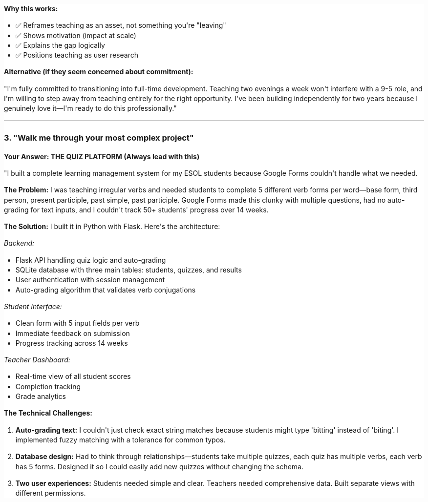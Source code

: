 **Why this works:**
- ✅ Reframes teaching as an asset, not something you're "leaving"
- ✅ Shows motivation (impact at scale)
- ✅ Explains the gap logically
- ✅ Positions teaching as user research

**Alternative (if they seem concerned about commitment):**

"I'm fully committed to transitioning into full-time development. Teaching two evenings a week won't interfere with a 9-5 role, and I'm willing to step away from teaching entirely for the right opportunity. I've been building independently for two years because I genuinely love it—I'm ready to do this professionally."

---

### 3. "Walk me through your most complex project"

**Your Answer: THE QUIZ PLATFORM (Always lead with this)**

"I built a complete learning management system for my ESOL students because Google Forms couldn't handle what we needed.

**The Problem:** I was teaching irregular verbs and needed students to complete 5 different verb forms per word—base form, third person, present participle, past simple, past participle. Google Forms made this clunky with multiple questions, had no auto-grading for text inputs, and I couldn't track 50+ students' progress over 14 weeks.

**The Solution:** I built it in Python with Flask. Here's the architecture:

*Backend:*
- Flask API handling quiz logic and auto-grading
- SQLite database with three main tables: students, quizzes, and results
- User authentication with session management
- Auto-grading algorithm that validates verb conjugations

*Student Interface:*
- Clean form with 5 input fields per verb
- Immediate feedback on submission
- Progress tracking across 14 weeks

*Teacher Dashboard:*
- Real-time view of all student scores
- Completion tracking
- Grade analytics

**The Technical Challenges:**

1. **Auto-grading text:** I couldn't just check exact string matches because students might type 'bitting' instead of 'biting'. I implemented fuzzy matching with a tolerance for common typos.

2. **Database design:** Had to think through relationships—students take multiple quizzes, each quiz has multiple verbs, each verb has 5 forms. Designed it so I could easily add new quizzes without changing the schema.

3. **Two user experiences:** Students needed simple and clear. Teachers needed comprehensive data. Built separate views with different permissions.
